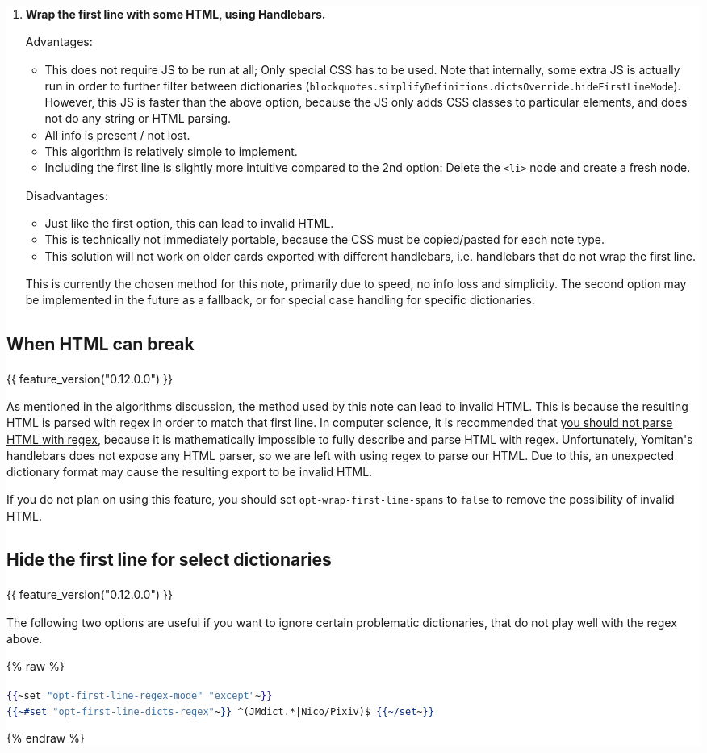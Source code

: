 1. **Wrap the first line with some HTML, using Handlebars.**

    Advantages:

    - This does not require JS to be run at all; Only special CSS has to be used.
        Note that internally, some extra JS is actually run in order to further filter
        between dictionaries (`blockquotes.simplifyDefinitions.dictsOverride.hideFirstLineMode`).
        However, this JS is faster than the above option, because the JS only adds CSS classes
        to particular elements, and does not do any string or HTML parsing.
    - All info is present / not lost.
    - This algorithm is relatively simple to implement.
    - Including the first line is slightly more intuitive compared to the 2nd option:
        Delete the `<li>` node and create a fresh node.

    Disadvantages:

    - Just like the first option, this can lead to invalid HTML.
    - This is technically not immediately portable, because the CSS must be copied/pasted for each note type.
    - This solution will not work on older cards exported with different handlebars, i.e. handlebars
        that do not wrap the first line.

    This is currently the chosen method for this note, primarily due to speed, no info loss and simplicity.
    The second option may be implemented in the future as a fallback, or for special case handling
    for specific dictionaries.



## When HTML can break
{{ feature_version("0.12.0.0") }}

As mentioned in the algorithms discussion, the method used by this note can lead to invalid HTML.
This is because the resulting HTML is parsed with regex in order to match that first line.
In computer science, it is recommended that
[you should not parse HTML with regex](https://stackoverflow.com/a/1732454),
because it is mathematically impossible to fully describe and parse HTML with regex.
Unfortunately, Yomitan's handlebars does not expose any HTML parser,
so we are left with using regex to parse our HTML.
Due to this, an unexpected dictionary format may cause the resulting export to
be invalid HTML.

If you do not plan on using this feature, you should set `opt-wrap-first-line-spans` to `false`
to remove the possibility of invalid HTML.


## Hide the first line for select dictionaries
{{ feature_version("0.12.0.0") }}

The following two options are useful if you want to ignore certain problematic dictionaries,
that do not play well with the regex above.

{% raw %}
```handlebars
{{~set "opt-first-line-regex-mode" "except"~}}
{{~#set "opt-first-line-dicts-regex"~}} ^(JMdict.*|Nico/Pixiv)$ {{~/set~}}
```
{% endraw %}
